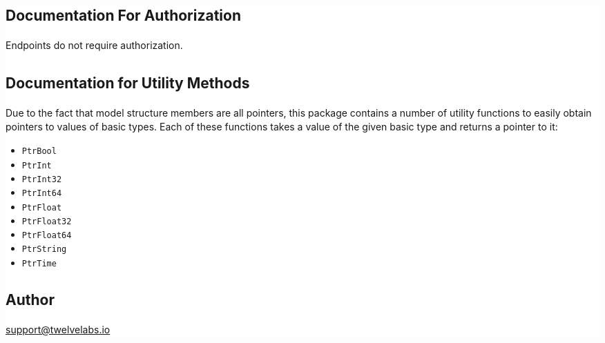 
## Documentation For Authorization

Endpoints do not require authorization.


## Documentation for Utility Methods

Due to the fact that model structure members are all pointers, this package contains
a number of utility functions to easily obtain pointers to values of basic types.
Each of these functions takes a value of the given basic type and returns a pointer to it:

* `PtrBool`
* `PtrInt`
* `PtrInt32`
* `PtrInt64`
* `PtrFloat`
* `PtrFloat32`
* `PtrFloat64`
* `PtrString`
* `PtrTime`

## Author

support@twelvelabs.io

